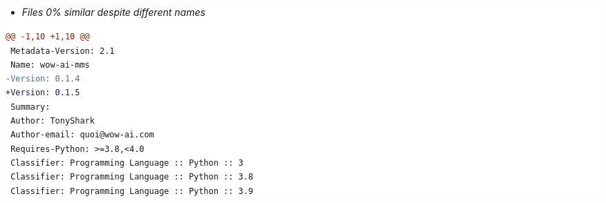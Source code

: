  * *Files 0% similar despite different names*

```diff
@@ -1,10 +1,10 @@
 Metadata-Version: 2.1
 Name: wow-ai-mms
-Version: 0.1.4
+Version: 0.1.5
 Summary: 
 Author: TonyShark
 Author-email: quoi@wow-ai.com
 Requires-Python: >=3.8,<4.0
 Classifier: Programming Language :: Python :: 3
 Classifier: Programming Language :: Python :: 3.8
 Classifier: Programming Language :: Python :: 3.9
```

